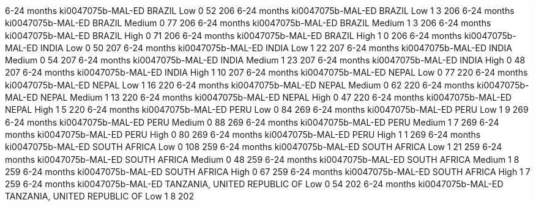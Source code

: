 6-24 months   ki0047075b-MAL-ED          BRAZIL                         Low                   0       52     206
6-24 months   ki0047075b-MAL-ED          BRAZIL                         Low                   1        3     206
6-24 months   ki0047075b-MAL-ED          BRAZIL                         Medium                0       77     206
6-24 months   ki0047075b-MAL-ED          BRAZIL                         Medium                1        3     206
6-24 months   ki0047075b-MAL-ED          BRAZIL                         High                  0       71     206
6-24 months   ki0047075b-MAL-ED          BRAZIL                         High                  1        0     206
6-24 months   ki0047075b-MAL-ED          INDIA                          Low                   0       50     207
6-24 months   ki0047075b-MAL-ED          INDIA                          Low                   1       22     207
6-24 months   ki0047075b-MAL-ED          INDIA                          Medium                0       54     207
6-24 months   ki0047075b-MAL-ED          INDIA                          Medium                1       23     207
6-24 months   ki0047075b-MAL-ED          INDIA                          High                  0       48     207
6-24 months   ki0047075b-MAL-ED          INDIA                          High                  1       10     207
6-24 months   ki0047075b-MAL-ED          NEPAL                          Low                   0       77     220
6-24 months   ki0047075b-MAL-ED          NEPAL                          Low                   1       16     220
6-24 months   ki0047075b-MAL-ED          NEPAL                          Medium                0       62     220
6-24 months   ki0047075b-MAL-ED          NEPAL                          Medium                1       13     220
6-24 months   ki0047075b-MAL-ED          NEPAL                          High                  0       47     220
6-24 months   ki0047075b-MAL-ED          NEPAL                          High                  1        5     220
6-24 months   ki0047075b-MAL-ED          PERU                           Low                   0       84     269
6-24 months   ki0047075b-MAL-ED          PERU                           Low                   1        9     269
6-24 months   ki0047075b-MAL-ED          PERU                           Medium                0       88     269
6-24 months   ki0047075b-MAL-ED          PERU                           Medium                1        7     269
6-24 months   ki0047075b-MAL-ED          PERU                           High                  0       80     269
6-24 months   ki0047075b-MAL-ED          PERU                           High                  1        1     269
6-24 months   ki0047075b-MAL-ED          SOUTH AFRICA                   Low                   0      108     259
6-24 months   ki0047075b-MAL-ED          SOUTH AFRICA                   Low                   1       21     259
6-24 months   ki0047075b-MAL-ED          SOUTH AFRICA                   Medium                0       48     259
6-24 months   ki0047075b-MAL-ED          SOUTH AFRICA                   Medium                1        8     259
6-24 months   ki0047075b-MAL-ED          SOUTH AFRICA                   High                  0       67     259
6-24 months   ki0047075b-MAL-ED          SOUTH AFRICA                   High                  1        7     259
6-24 months   ki0047075b-MAL-ED          TANZANIA, UNITED REPUBLIC OF   Low                   0       54     202
6-24 months   ki0047075b-MAL-ED          TANZANIA, UNITED REPUBLIC OF   Low                   1        8     202